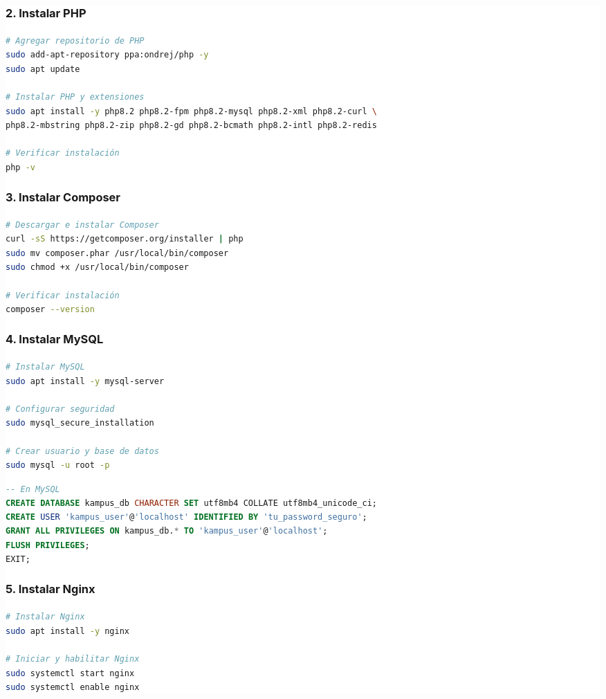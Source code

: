 ### 2. Instalar PHP

```bash
# Agregar repositorio de PHP
sudo add-apt-repository ppa:ondrej/php -y
sudo apt update

# Instalar PHP y extensiones
sudo apt install -y php8.2 php8.2-fpm php8.2-mysql php8.2-xml php8.2-curl \
php8.2-mbstring php8.2-zip php8.2-gd php8.2-bcmath php8.2-intl php8.2-redis

# Verificar instalación
php -v
```

### 3. Instalar Composer

```bash
# Descargar e instalar Composer
curl -sS https://getcomposer.org/installer | php
sudo mv composer.phar /usr/local/bin/composer
sudo chmod +x /usr/local/bin/composer

# Verificar instalación
composer --version
```

### 4. Instalar MySQL

```bash
# Instalar MySQL
sudo apt install -y mysql-server

# Configurar seguridad
sudo mysql_secure_installation

# Crear usuario y base de datos
sudo mysql -u root -p
```

```sql
-- En MySQL
CREATE DATABASE kampus_db CHARACTER SET utf8mb4 COLLATE utf8mb4_unicode_ci;
CREATE USER 'kampus_user'@'localhost' IDENTIFIED BY 'tu_password_seguro';
GRANT ALL PRIVILEGES ON kampus_db.* TO 'kampus_user'@'localhost';
FLUSH PRIVILEGES;
EXIT;
```

### 5. Instalar Nginx

```bash
# Instalar Nginx
sudo apt install -y nginx

# Iniciar y habilitar Nginx
sudo systemctl start nginx
sudo systemctl enable nginx
```

